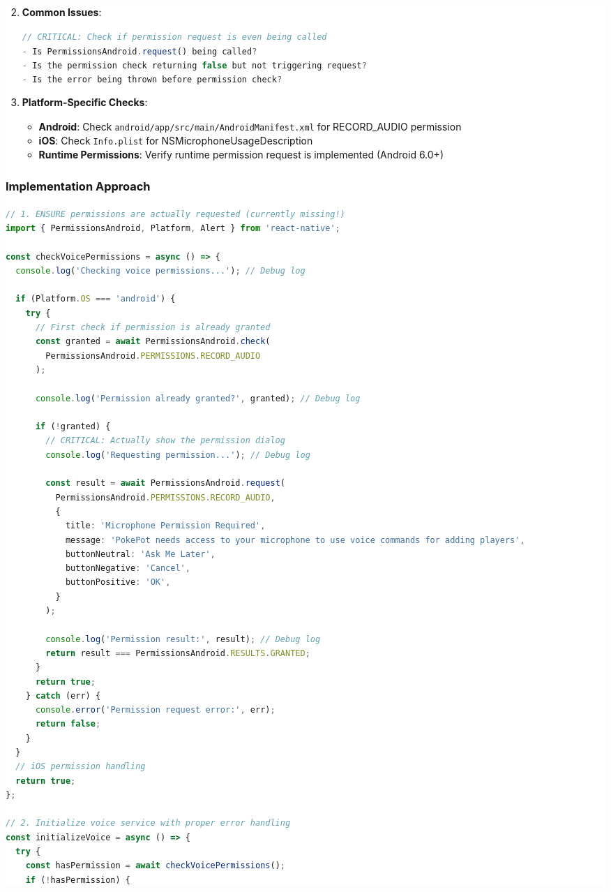 2. **Common Issues**:
   ```typescript
   // CRITICAL: Check if permission request is even being called
   - Is PermissionsAndroid.request() being called?
   - Is the permission check returning false but not triggering request?
   - Is the error being thrown before permission check?
   ```

3. **Platform-Specific Checks**:
   - **Android**: Check `android/app/src/main/AndroidManifest.xml` for RECORD_AUDIO permission
   - **iOS**: Check `Info.plist` for NSMicrophoneUsageDescription
   - **Runtime Permissions**: Verify runtime permission request is implemented (Android 6.0+)

### Implementation Approach

```typescript
// 1. ENSURE permissions are actually requested (currently missing!)
import { PermissionsAndroid, Platform, Alert } from 'react-native';

const checkVoicePermissions = async () => {
  console.log('Checking voice permissions...'); // Debug log
  
  if (Platform.OS === 'android') {
    try {
      // First check if permission is already granted
      const granted = await PermissionsAndroid.check(
        PermissionsAndroid.PERMISSIONS.RECORD_AUDIO
      );
      
      console.log('Permission already granted?', granted); // Debug log
      
      if (!granted) {
        // CRITICAL: Actually show the permission dialog
        console.log('Requesting permission...'); // Debug log
        
        const result = await PermissionsAndroid.request(
          PermissionsAndroid.PERMISSIONS.RECORD_AUDIO,
          {
            title: 'Microphone Permission Required',
            message: 'PokePot needs access to your microphone to use voice commands for adding players',
            buttonNeutral: 'Ask Me Later',
            buttonNegative: 'Cancel',
            buttonPositive: 'OK',
          }
        );
        
        console.log('Permission result:', result); // Debug log
        return result === PermissionsAndroid.RESULTS.GRANTED;
      }
      return true;
    } catch (err) {
      console.error('Permission request error:', err);
      return false;
    }
  }
  // iOS permission handling
  return true;
};

// 2. Initialize voice service with proper error handling
const initializeVoice = async () => {
  try {
    const hasPermission = await checkVoicePermissions();
    if (!hasPermission) {
```